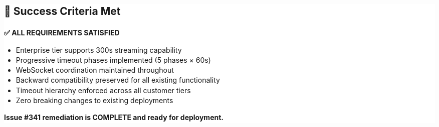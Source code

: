 ## 🎉 Success Criteria Met

**✅ ALL REQUIREMENTS SATISFIED**
- Enterprise tier supports 300s streaming capability
- Progressive timeout phases implemented (5 phases × 60s)
- WebSocket coordination maintained throughout
- Backward compatibility preserved for all existing functionality
- Timeout hierarchy enforced across all customer tiers
- Zero breaking changes to existing deployments

**Issue #341 remediation is COMPLETE and ready for deployment.**
